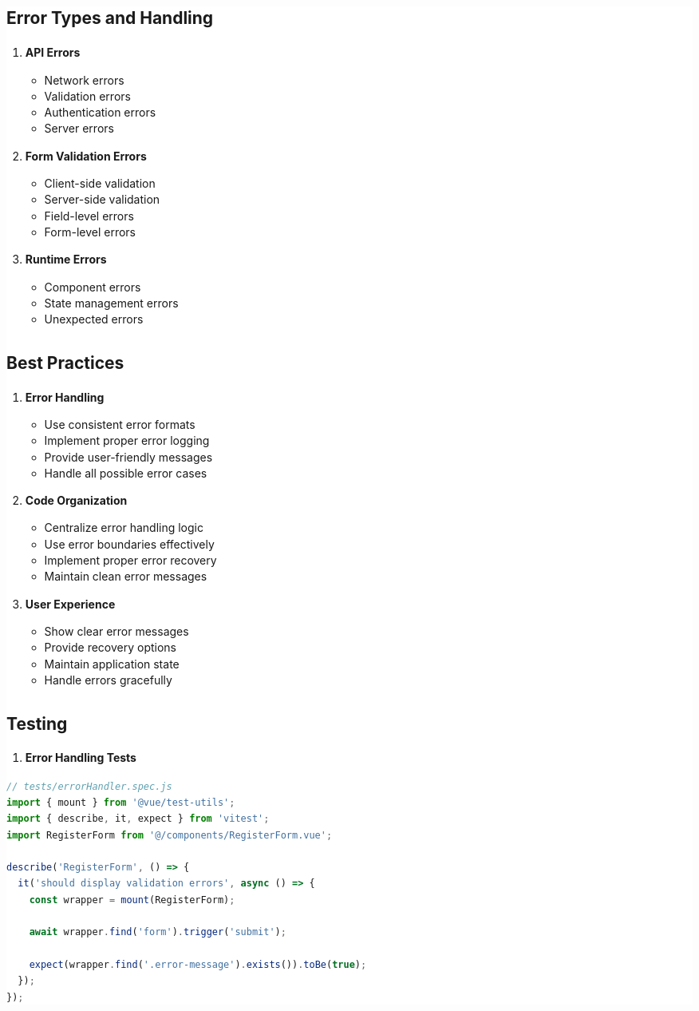 ## Error Types and Handling

1. **API Errors**
   - Network errors
   - Validation errors
   - Authentication errors
   - Server errors

2. **Form Validation Errors**
   - Client-side validation
   - Server-side validation
   - Field-level errors
   - Form-level errors

3. **Runtime Errors**
   - Component errors
   - State management errors
   - Unexpected errors

## Best Practices

1. **Error Handling**
   - Use consistent error formats
   - Implement proper error logging
   - Provide user-friendly messages
   - Handle all possible error cases

2. **Code Organization**
   - Centralize error handling logic
   - Use error boundaries effectively
   - Implement proper error recovery
   - Maintain clean error messages

3. **User Experience**
   - Show clear error messages
   - Provide recovery options
   - Maintain application state
   - Handle errors gracefully

## Testing

1. **Error Handling Tests**
```javascript
// tests/errorHandler.spec.js
import { mount } from '@vue/test-utils';
import { describe, it, expect } from 'vitest';
import RegisterForm from '@/components/RegisterForm.vue';

describe('RegisterForm', () => {
  it('should display validation errors', async () => {
    const wrapper = mount(RegisterForm);
    
    await wrapper.find('form').trigger('submit');
    
    expect(wrapper.find('.error-message').exists()).toBe(true);
  });
});
```
